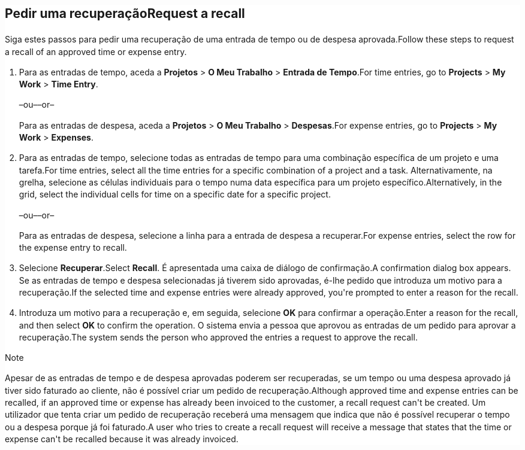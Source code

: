 ## <a name="request-a-recall"></a><span data-ttu-id="900e4-108">Pedir uma recuperação</span><span class="sxs-lookup"><span data-stu-id="900e4-108">Request a recall</span></span>

<span data-ttu-id="900e4-109">Siga estes passos para pedir uma recuperação de uma entrada de tempo ou de despesa aprovada.</span><span class="sxs-lookup"><span data-stu-id="900e4-109">Follow these steps to request a recall of an approved time or expense entry.</span></span>

1. <span data-ttu-id="900e4-110">Para as entradas de tempo, aceda a **Projetos** \> **O Meu Trabalho** \> **Entrada de Tempo**.</span><span class="sxs-lookup"><span data-stu-id="900e4-110">For time entries, go to **Projects** \> **My Work** \> **Time Entry**.</span></span>

    <span data-ttu-id="900e4-111">–ou–</span><span class="sxs-lookup"><span data-stu-id="900e4-111">–or–</span></span>

    <span data-ttu-id="900e4-112">Para as entradas de despesa, aceda a **Projetos** \> **O Meu Trabalho** \> **Despesas**.</span><span class="sxs-lookup"><span data-stu-id="900e4-112">For expense entries, go to **Projects** \> **My Work** \> **Expenses**.</span></span>

2. <span data-ttu-id="900e4-113">Para as entradas de tempo, selecione todas as entradas de tempo para uma combinação específica de um projeto e uma tarefa.</span><span class="sxs-lookup"><span data-stu-id="900e4-113">For time entries, select all the time entries for a specific combination of a project and a task.</span></span> <span data-ttu-id="900e4-114">Alternativamente, na grelha, selecione as células individuais para o tempo numa data específica para um projeto específico.</span><span class="sxs-lookup"><span data-stu-id="900e4-114">Alternatively, in the grid, select the individual cells for time on a specific date for a specific project.</span></span>

    <span data-ttu-id="900e4-115">–ou–</span><span class="sxs-lookup"><span data-stu-id="900e4-115">–or–</span></span>

    <span data-ttu-id="900e4-116">Para as entradas de despesa, selecione a linha para a entrada de despesa a recuperar.</span><span class="sxs-lookup"><span data-stu-id="900e4-116">For expense entries, select the row for the expense entry to recall.</span></span>

3. <span data-ttu-id="900e4-117">Selecione **Recuperar**.</span><span class="sxs-lookup"><span data-stu-id="900e4-117">Select **Recall**.</span></span> <span data-ttu-id="900e4-118">É apresentada uma caixa de diálogo de confirmação.</span><span class="sxs-lookup"><span data-stu-id="900e4-118">A confirmation dialog box appears.</span></span> <span data-ttu-id="900e4-119">Se as entradas de tempo e despesa selecionadas já tiverem sido aprovadas, é-lhe pedido que introduza um motivo para a recuperação.</span><span class="sxs-lookup"><span data-stu-id="900e4-119">If the selected time and expense entries were already approved, you're prompted to enter a reason for the recall.</span></span>
4. <span data-ttu-id="900e4-120">Introduza um motivo para a recuperação e, em seguida, selecione **OK** para confirmar a operação.</span><span class="sxs-lookup"><span data-stu-id="900e4-120">Enter a reason for the recall, and then select **OK** to confirm the operation.</span></span> <span data-ttu-id="900e4-121">O sistema envia a pessoa que aprovou as entradas de um pedido para aprovar a recuperação.</span><span class="sxs-lookup"><span data-stu-id="900e4-121">The system sends the person who approved the entries a request to approve the recall.</span></span>

> [!NOTE]
> <span data-ttu-id="900e4-122">Apesar de as entradas de tempo e de despesa aprovadas poderem ser recuperadas, se um tempo ou uma despesa aprovado já tiver sido faturado ao cliente, não é possível criar um pedido de recuperação.</span><span class="sxs-lookup"><span data-stu-id="900e4-122">Although approved time and expense entries can be recalled, if an approved time or expense has already been invoiced to the customer, a recall request can't be created.</span></span> <span data-ttu-id="900e4-123">Um utilizador que tenta criar um pedido de recuperação receberá uma mensagem que indica que não é possível recuperar o tempo ou a despesa porque já foi faturado.</span><span class="sxs-lookup"><span data-stu-id="900e4-123">A user who tries to create a recall request will receive a message that states that the time or expense can't be recalled because it was already invoiced.</span></span>
